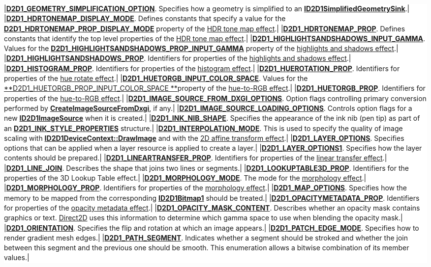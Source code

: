 |[**D2D1_GEOMETRY_SIMPLIFICATION_OPTION**](/windows/desktop/api/d2d1/ne-d2d1-d2d1_geometry_simplification_option). Specifies how a geometry is simplified to an [**ID2D1SimplifiedGeometrySink**](/windows/win32/api/d2d1/nn-d2d1-id2d1simplifiedgeometrysink).|
|[**D2D1_HDRTONEMAP_DISPLAY_MODE**](/windows/desktop/api/d2d1effects_2/ne-d2d1effects_2-d2d1_hdrtonemap_display_mode). Defines constants that specify a value for the [**D2D1_HDRTONEMAP_PROP_DISPLAY_MODE**](/windows/desktop/api/d2d1effects_2/ne-d2d1effects_2-d2d1_hdrtonemap_prop) property of the [HDR tone map effect](/windows/desktop/Direct2D/hdr-tone-map-effect).|
|[**D2D1_HDRTONEMAP_PROP**](/windows/desktop/api/d2d1effects_2/ne-d2d1effects_2-d2d1_hdrtonemap_prop). Defines constants that identify the top level properties of the [HDR tone map effect](/windows/desktop/Direct2D/hdr-tone-map-effect).|
|[**D2D1_HIGHLIGHTSANDSHADOWS_INPUT_GAMMA**](/windows/desktop/api/d2d1effects_2/ne-d2d1effects_2-d2d1_highlightsandshadows_input_gamma). Values for the [**D2D1_HIGHLIGHTSANDSHADOWS_PROP_INPUT_GAMMA**](/windows/desktop/api/d2d1effects_2/ne-d2d1effects_2-d2d1_highlightsandshadows_prop) property of the [highlights and shadows effect](highlights-and-shadows-effect.md).|
|[**D2D1_HIGHLIGHTSANDSHADOWS_PROP**](/windows/desktop/api/d2d1effects_2/ne-d2d1effects_2-d2d1_highlightsandshadows_prop). Identifiers for properties of the [highlights and shadows effect](highlights-and-shadows-effect.md).|
|[**D2D1_HISTOGRAM_PROP**](/windows/desktop/api/d2d1effects/ne-d2d1effects-d2d1_histogram_prop). Identifiers for properties of the [histogram effect](histogram.md).|
|[**D2D1_HUEROTATION_PROP**](/windows/desktop/api/d2d1effects/ne-d2d1effects-d2d1_huerotation_prop). Identifiers for properties of the [hue rotate effect](hue-rotate.md).|
|[**D2D1_HUETORGB_INPUT_COLOR_SPACE**](/windows/desktop/api/d2d1effects_2/ne-d2d1effects_2-d2d1_huetorgb_input_color_space). Values for the [**D2D1_HUETORGB_PROP_INPUT_COLOR_SPACE **](/windows/desktop/api/d2d1effects_2/ne-d2d1effects_2-d2d1_huetorgb_prop)property of the [hue-to-RGB effect](hue-to-rgb-effect.md).|
|[**D2D1_HUETORGB_PROP**](/windows/desktop/api/d2d1effects_2/ne-d2d1effects_2-d2d1_huetorgb_prop). Identifiers for properties of the [hue-to-RGB effect](hue-to-rgb-effect.md).|
|[**D2D1_IMAGE_SOURCE_FROM_DXGI_OPTIONS**](/windows/desktop/api/d2d1_3/ne-d2d1_3-d2d1_image_source_from_dxgi_options). Option flags controlling primary conversion performed by [**CreateImageSourceFromDxgi**](/windows/win32/api/d2d1_3/nf-d2d1_3-id2d1devicecontext2-createimagesourcefromdxgi), if any.|
|[**D2D1_IMAGE_SOURCE_LOADING_OPTIONS**](/windows/desktop/api/d2d1_3/ne-d2d1_3-d2d1_image_source_loading_options). Controls option flags for a new [**ID2D1ImageSource**](/windows/desktop/api/d2d1_3/nn-d2d1_3-id2d1imagesource) when it is created.|
|[**D2D1_INK_NIB_SHAPE**](/windows/desktop/api/d2d1_3/ne-d2d1_3-d2d1_ink_nib_shape). Specifies the appearance of the ink nib (pen tip) as part of an [**D2D1_INK_STYLE_PROPERTIES**](/windows/desktop/api/d2d1_3/ns-d2d1_3-d2d1_ink_style_properties) structure.|
|[**D2D1_INTERPOLATION_MODE**](/windows/desktop/api/D2d1_1/ne-d2d1_1-d2d1_interpolation_mode). This is used to specify the quality of image scaling with [**ID2D1DeviceContext::DrawImage**](/windows/win32/api/d2d1_1/nf-d2d1_1-id2d1devicecontext-drawimage(id2d1image_constd2d1_point_2f_constd2d1_rect_f_d2d1_interpolation_mode_d2d1_composite_mode)) and with the [2D affine transform effect](2d-affine-transform.md).|
|[**D2D1_LAYER_OPTIONS**](/windows/desktop/api/d2d1/ne-d2d1-d2d1_layer_options). Specifies options that can be applied when a layer resource is applied to create a layer.|
|[**D2D1_LAYER_OPTIONS1**](/windows/desktop/api/d2d1_1/ne-d2d1_1-d2d1_layer_options1). Specifies how the layer contents should be prepared.|
|[**D2D1_LINEARTRANSFER_PROP**](/windows/desktop/api/d2d1effects/ne-d2d1effects-d2d1_lineartransfer_prop). Identifiers for properties of the [linear transfer effect](linear-transfer.md).|
|[**D2D1_LINE_JOIN**](/windows/desktop/api/d2d1/ne-d2d1-d2d1_line_join). Describes the shape that joins two lines or segments.|
|[**D2D1_LOOKUPTABLE3D_PROP**](/windows/desktop/api/d2d1effects_2/ne-d2d1effects_2-d2d1_lookuptable3d_prop). Identifiers for the properties of the 3D Lookup Table effect.|
|[**D2D1_MORPHOLOGY_MODE**](/windows/desktop/api/d2d1effects/ne-d2d1effects-d2d1_morphology_mode). The mode for the [morphology effect](morphology.md).|
|[**D2D1_MORPHOLOGY_PROP**](/windows/desktop/api/d2d1effects/ne-d2d1effects-d2d1_morphology_prop). Identifiers for properties of the [morphology effect](morphology.md).|
|[**D2D1_MAP_OPTIONS**](/windows/desktop/api/D2d1_1/ne-d2d1_1-d2d1_map_options). Specifies how the memory to be mapped from the corresponding [**ID2D1Bitmap1**](/windows/win32/api/d2d1_1/nn-d2d1_1-id2d1bitmap1) should be treated.|
|[**D2D1_OPACITYMETADATA_PROP**](/windows/desktop/api/d2d1effects/ne-d2d1effects-d2d1_opacitymetadata_prop). Identifiers for properties of the [opacity metadata effect](opacity-metadata-effect.md).|
|[**D2D1_OPACITY_MASK_CONTENT**](/windows/desktop/api/d2d1/ne-d2d1-d2d1_opacity_mask_content). Describes whether an opacity mask contains graphics or text. [Direct2D](direct2d-portal.md) uses this information to determine which gamma space to use when blending the opacity mask.|
|[**D2D1_ORIENTATION**](/windows/desktop/api/d2d1_3/ne-d2d1_3-d2d1_orientation). Specifies the flip and rotation at which an image appears.|
|[**D2D1_PATCH_EDGE_MODE**](/windows/desktop/api/d2d1_3/ne-d2d1_3-d2d1_patch_edge_mode). Specifies how to render gradient mesh edges.|
|[**D2D1_PATH_SEGMENT**](/windows/desktop/api/d2d1/ne-d2d1-d2d1_path_segment). Indicates whether a segment should be stroked and whether the join between this segment and the previous one should be smooth. This enumeration allows a bitwise combination of its member values.|